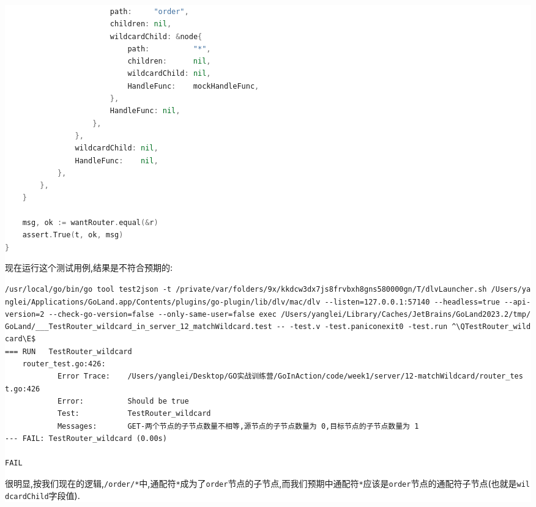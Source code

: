 ```go
						path:     "order",
						children: nil,
						wildcardChild: &node{
							path:          "*",
							children:      nil,
							wildcardChild: nil,
							HandleFunc:    mockHandleFunc,
						},
						HandleFunc: nil,
					},
				},
				wildcardChild: nil,
				HandleFunc:    nil,
			},
		},
	}

	msg, ok := wantRouter.equal(&r)
	assert.True(t, ok, msg)
}
```

现在运行这个测试用例,结果是不符合预期的:

```
/usr/local/go/bin/go tool test2json -t /private/var/folders/9x/kkdcw3dx7js8frvbxh8gns580000gn/T/dlvLauncher.sh /Users/yanglei/Applications/GoLand.app/Contents/plugins/go-plugin/lib/dlv/mac/dlv --listen=127.0.0.1:57140 --headless=true --api-version=2 --check-go-version=false --only-same-user=false exec /Users/yanglei/Library/Caches/JetBrains/GoLand2023.2/tmp/GoLand/___TestRouter_wildcard_in_server_12_matchWildcard.test -- -test.v -test.paniconexit0 -test.run ^\QTestRouter_wildcard\E$
=== RUN   TestRouter_wildcard
    router_test.go:426: 
        	Error Trace:	/Users/yanglei/Desktop/GO实战训练营/GoInAction/code/week1/server/12-matchWildcard/router_test.go:426
        	Error:      	Should be true
        	Test:       	TestRouter_wildcard
        	Messages:   	GET-两个节点的子节点数量不相等,源节点的子节点数量为 0,目标节点的子节点数量为 1
--- FAIL: TestRouter_wildcard (0.00s)

FAIL
```

很明显,按我们现在的逻辑,`/order/*`中,通配符`*`成为了`order`节点的子节点,而我们预期中通配符`*`应该是`order`节点的通配符子节点(也就是`wildcardChild`字段值).
